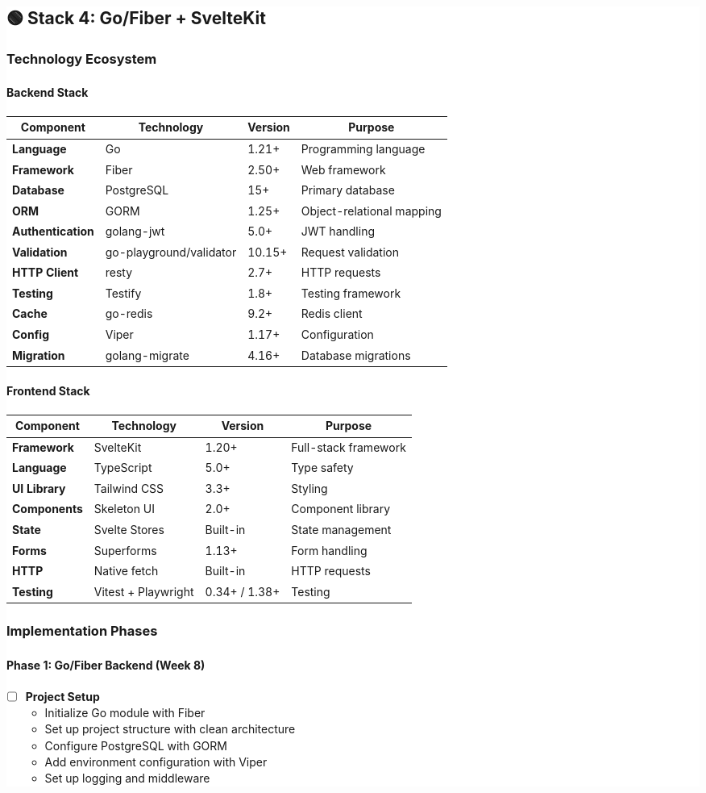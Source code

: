 
## 🟢 Stack 4: Go/Fiber + SvelteKit

### Technology Ecosystem

#### Backend Stack
| Component | Technology | Version | Purpose |
|-----------|------------|---------|---------|
| **Language** | Go | 1.21+ | Programming language |
| **Framework** | Fiber | 2.50+ | Web framework |
| **Database** | PostgreSQL | 15+ | Primary database |
| **ORM** | GORM | 1.25+ | Object-relational mapping |
| **Authentication** | golang-jwt | 5.0+ | JWT handling |
| **Validation** | go-playground/validator | 10.15+ | Request validation |
| **HTTP Client** | resty | 2.7+ | HTTP requests |
| **Testing** | Testify | 1.8+ | Testing framework |
| **Cache** | go-redis | 9.2+ | Redis client |
| **Config** | Viper | 1.17+ | Configuration |
| **Migration** | golang-migrate | 4.16+ | Database migrations |

#### Frontend Stack
| Component | Technology | Version | Purpose |
|-----------|------------|---------|---------|
| **Framework** | SvelteKit | 1.20+ | Full-stack framework |
| **Language** | TypeScript | 5.0+ | Type safety |
| **UI Library** | Tailwind CSS | 3.3+ | Styling |
| **Components** | Skeleton UI | 2.0+ | Component library |
| **State** | Svelte Stores | Built-in | State management |
| **Forms** | Superforms | 1.13+ | Form handling |
| **HTTP** | Native fetch | Built-in | HTTP requests |
| **Testing** | Vitest + Playwright | 0.34+ / 1.38+ | Testing |

### Implementation Phases

#### Phase 1: Go/Fiber Backend (Week 8)
- [ ] **Project Setup**
  - Initialize Go module with Fiber
  - Set up project structure with clean architecture
  - Configure PostgreSQL with GORM
  - Add environment configuration with Viper
  - Set up logging and middleware
